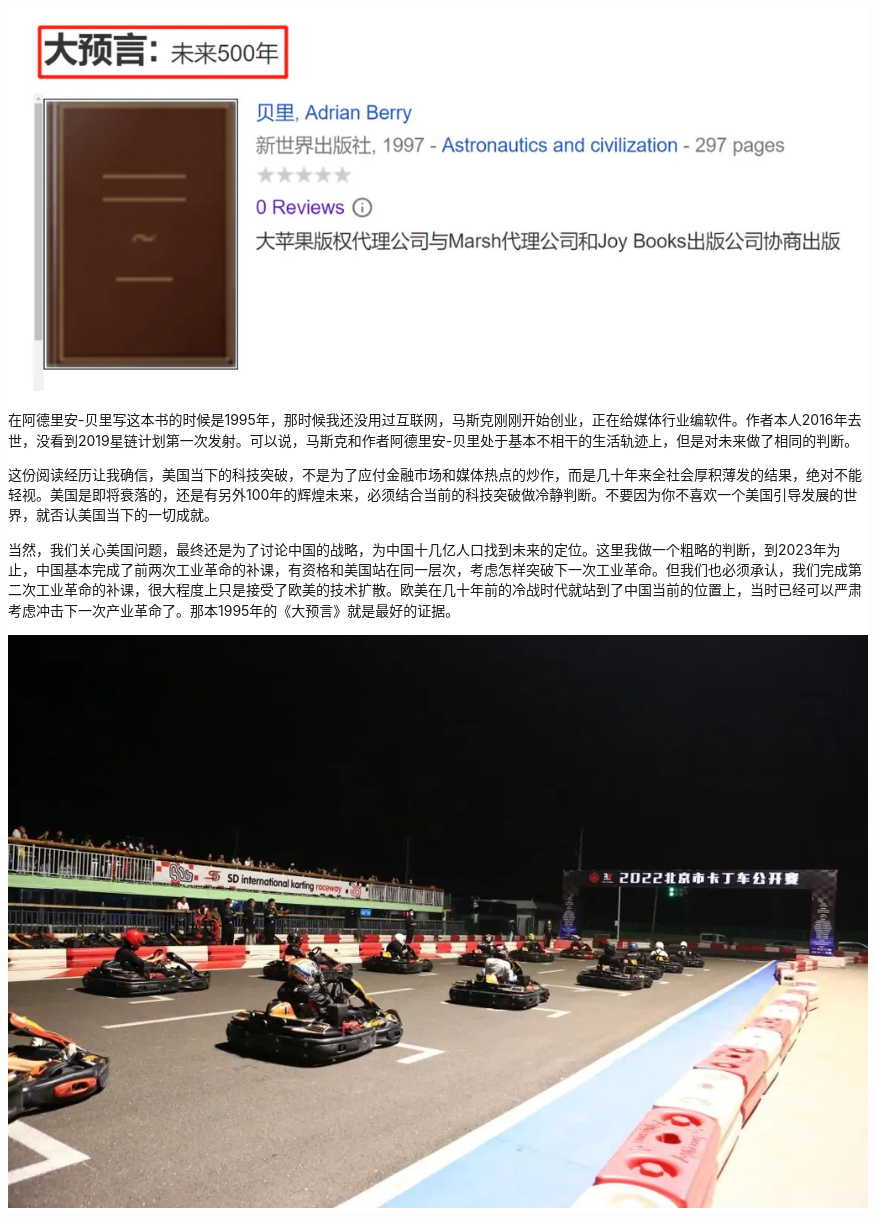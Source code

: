 ![](/images/btnews/btnews/0501_0600/0567/3dfce88a-2e85-44d2-aa17-c12e49749f98.webp)

在阿德里安-贝里写这本书的时候是1995年，那时候我还没用过互联网，马斯克刚刚开始创业，正在给媒体行业编软件。作者本人2016年去世，没看到2019星链计划第一次发射。可以说，马斯克和作者阿德里安-贝里处于基本不相干的生活轨迹上，但是对未来做了相同的判断。

这份阅读经历让我确信，美国当下的科技突破，不是为了应付金融市场和媒体热点的炒作，而是几十年来全社会厚积薄发的结果，绝对不能轻视。美国是即将衰落的，还是有另外100年的辉煌未来，必须结合当前的科技突破做冷静判断。不要因为你不喜欢一个美国引导发展的世界，就否认美国当下的一切成就。

当然，我们关心美国问题，最终还是为了讨论中国的战略，为中国十几亿人口找到未来的定位。这里我做一个粗略的判断，到2023年为止，中国基本完成了前两次工业革命的补课，有资格和美国站在同一层次，考虑怎样突破下一次工业革命。但我们也必须承认，我们完成第二次工业革命的补课，很大程度上只是接受了欧美的技术扩散。欧美在几十年前的冷战时代就站到了中国当前的位置上，当时已经可以严肃考虑冲击下一次产业革命了。那本1995年的《大预言》就是最好的证据。

![](/images/btnews/btnews/0501_0600/0567/c98b3275-7e38-41ce-87e2-1a00d7f2861d.webp)
